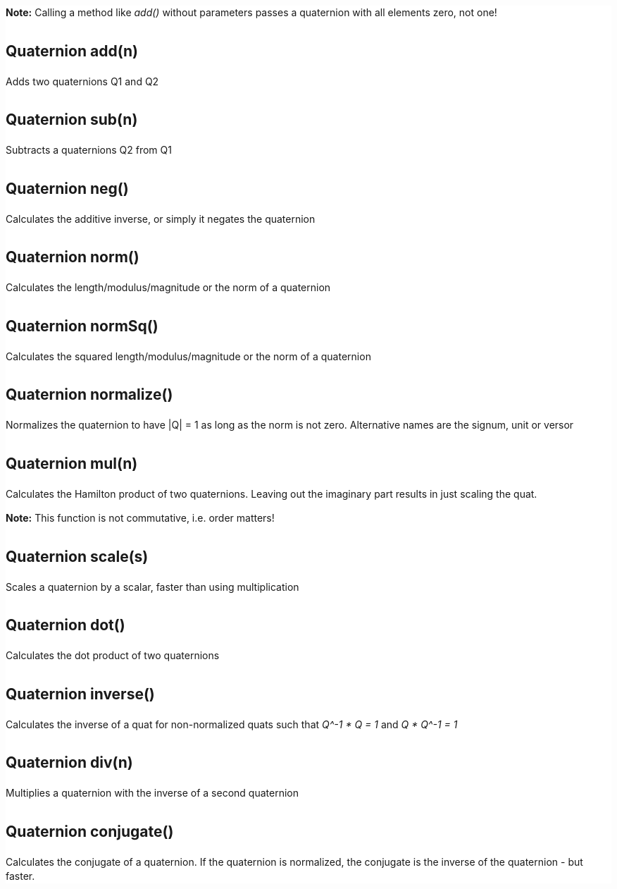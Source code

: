 **Note:** Calling a method like *add()* without parameters passes a quaternion with all elements zero, not one!

Quaternion add(n)
---
Adds two quaternions Q1 and Q2

Quaternion sub(n)
---
Subtracts a quaternions Q2 from Q1

Quaternion neg()
---
Calculates the additive inverse, or simply it negates the quaternion

Quaternion norm()
---
Calculates the length/modulus/magnitude or the norm of a quaternion

Quaternion normSq()
---
Calculates the squared length/modulus/magnitude or the norm of a quaternion

Quaternion normalize()
---
Normalizes the quaternion to have |Q| = 1 as long as the norm is not zero. Alternative names are the signum, unit or versor

Quaternion mul(n)
---
Calculates the Hamilton product of two quaternions. Leaving out the imaginary part results in just scaling the quat.

**Note:** This function is not commutative, i.e. order matters!

Quaternion scale(s)
---
Scales a quaternion by a scalar, faster than using multiplication

Quaternion dot()
---
Calculates the dot product of two quaternions

Quaternion inverse()
---
Calculates the inverse of a quat for non-normalized quats such that *Q^-1 * Q = 1* and *Q * Q^-1 = 1*

Quaternion div(n)
---
Multiplies a quaternion with the inverse of a second quaternion

Quaternion conjugate()
---
Calculates the conjugate of a quaternion. If the quaternion is normalized, the conjugate is the inverse of the quaternion - but faster.
